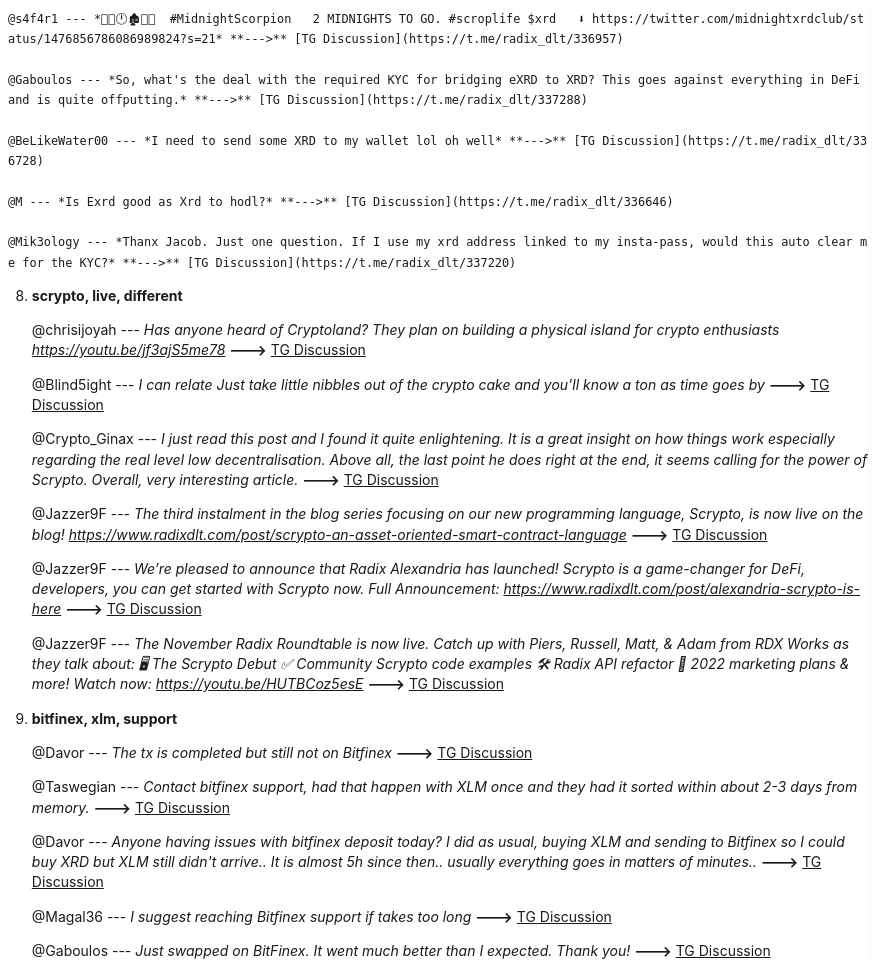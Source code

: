     @s4f4r1 --- *🦾🌑🕛🏚🦂💙  #MidnightScorpion   2 MIDNIGHTS TO GO. #scroplife $xrd   ⬇️ https://twitter.com/midnightxrdclub/status/1476856786086989824?s=21* **--->** [TG Discussion](https://t.me/radix_dlt/336957)

    @Gaboulos --- *So, what's the deal with the required KYC for bridging eXRD to XRD? This goes against everything in DeFi and is quite offputting.* **--->** [TG Discussion](https://t.me/radix_dlt/337288)

    @BeLikeWater00 --- *I need to send some XRD to my wallet lol oh well* **--->** [TG Discussion](https://t.me/radix_dlt/336728)

    @M --- *Is Exrd good as Xrd to hodl?* **--->** [TG Discussion](https://t.me/radix_dlt/336646)

    @Mik3ology --- *Thanx Jacob. Just one question. If I use my xrd address linked to my insta-pass, would this auto clear me for the KYC?* **--->** [TG Discussion](https://t.me/radix_dlt/337220)

8. **scrypto, live, different**

    @chrisijoyah --- *Has anyone heard of Cryptoland? They plan on building a physical island for crypto enthusiasts https://youtu.be/jf3ajS5me78* **--->** [TG Discussion](https://t.me/radix_dlt/336912)

    @Blind5ight --- *I can relate Just take little nibbles out of the crypto cake and you'll know a ton as time goes by* **--->** [TG Discussion](https://t.me/radix_dlt/336643)

    @Crypto_Ginax --- *I just read this post and I found it quite enlightening. It is a great insight on how things work especially regarding the real level low decentralisation. Above all, the last point he does right at the end, it seems calling for the power of Scrypto. Overall, very interesting article.* **--->** [TG Discussion](https://t.me/radix_dlt/336782)

    @Jazzer9F --- *The third instalment in the blog series focusing on our new programming language, Scrypto, is now live on the blog!  https://www.radixdlt.com/post/scrypto-an-asset-oriented-smart-contract-language* **--->** [TG Discussion](https://t.me/radix_dlt/336702)

    @Jazzer9F --- *We’re pleased to announce that Radix Alexandria has launched!  Scrypto is a game-changer for DeFi, developers, you can get started with Scrypto now.  Full Announcement: https://www.radixdlt.com/post/alexandria-scrypto-is-here* **--->** [TG Discussion](https://t.me/radix_dlt/337133)

    @Jazzer9F --- *The November Radix Roundtable is now live.   Catch up with Piers, Russell, Matt, & Adam from RDX Works as they talk about:  🖥 The Scrypto Debut ✅ Community Scrypto code examples 🛠 Radix API refactor 📣 2022 marketing plans & more!  Watch now: https://youtu.be/HUTBCoz5esE* **--->** [TG Discussion](https://t.me/radix_dlt/337048)

9. **bitfinex, xlm, support**

    @Davor --- *The tx is completed but still not on Bitfinex* **--->** [TG Discussion](https://t.me/radix_dlt/337241)

    @Taswegian --- *Contact bitfinex support, had that happen with XLM once and they had it sorted within about 2-3 days from memory.* **--->** [TG Discussion](https://t.me/radix_dlt/337244)

    @Davor --- *Anyone having issues with bitfinex deposit today? I did as usual, buying XLM and sending to Bitfinex so I could buy XRD but XLM still didn't arrive.. It is almost 5h since then.. usually everything goes in matters of minutes..* **--->** [TG Discussion](https://t.me/radix_dlt/337234)

    @Magal36 --- *I suggest reaching Bitfinex support if takes too long* **--->** [TG Discussion](https://t.me/radix_dlt/336993)

    @Gaboulos --- *Just swapped on BitFinex. It went much better than I expected. Thank you!* **--->** [TG Discussion](https://t.me/radix_dlt/337325)
